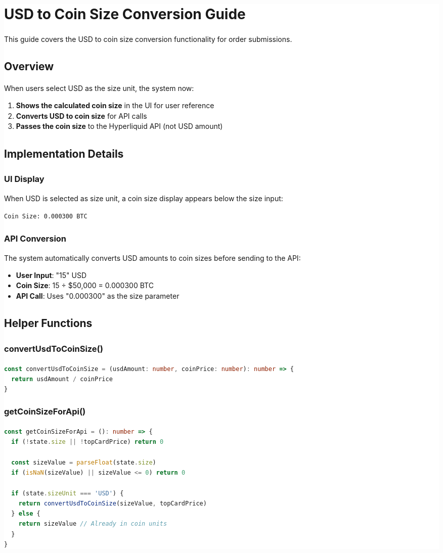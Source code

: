 # USD to Coin Size Conversion Guide

This guide covers the USD to coin size conversion functionality for order submissions.

## Overview

When users select USD as the size unit, the system now:
1. **Shows the calculated coin size** in the UI for user reference
2. **Converts USD to coin size** for API calls
3. **Passes the coin size** to the Hyperliquid API (not USD amount)

## Implementation Details

### UI Display
When USD is selected as size unit, a coin size display appears below the size input:
```
Coin Size: 0.000300 BTC
```

### API Conversion
The system automatically converts USD amounts to coin sizes before sending to the API:
- **User Input**: "15" USD
- **Coin Size**: 15 ÷ $50,000 = 0.000300 BTC
- **API Call**: Uses "0.000300" as the size parameter

## Helper Functions

### convertUsdToCoinSize()
```typescript
const convertUsdToCoinSize = (usdAmount: number, coinPrice: number): number => {
  return usdAmount / coinPrice
}
```

### getCoinSizeForApi()
```typescript
const getCoinSizeForApi = (): number => {
  if (!state.size || !topCardPrice) return 0
  
  const sizeValue = parseFloat(state.size)
  if (isNaN(sizeValue) || sizeValue <= 0) return 0
  
  if (state.sizeUnit === 'USD') {
    return convertUsdToCoinSize(sizeValue, topCardPrice)
  } else {
    return sizeValue // Already in coin units
  }
}
```
